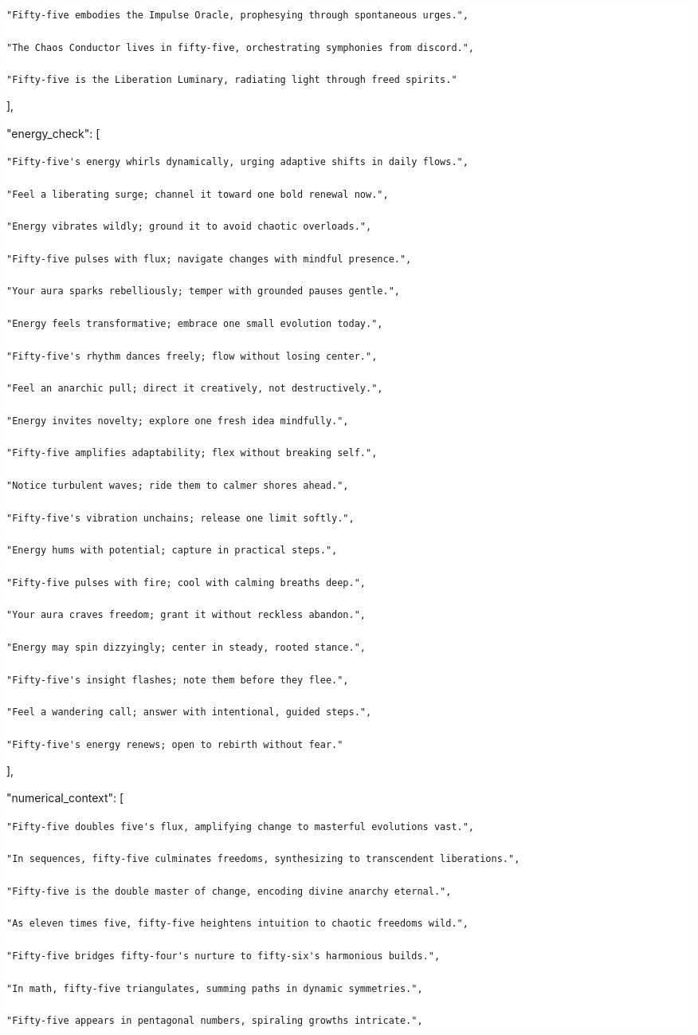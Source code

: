     "Fifty-five embodies the Impulse Oracle, prophesying through spontaneous urges.",

    "The Chaos Conductor lives in fifty-five, orchestrating symphonies from discord.",

    "Fifty-five is the Liberation Luminary, radiating light through freed spirits."

  \],

  "energy_check": \[

    "Fifty-five's energy whirls dynamically, urging adaptive shifts in daily flows.",

    "Feel a liberating surge; channel it toward one bold renewal now.",

    "Energy vibrates wildly; ground it to avoid chaotic overloads.",

    "Fifty-five pulses with flux; navigate changes with mindful presence.",

    "Your aura sparks rebelliously; temper with grounded pauses gentle.",

    "Energy feels transformative; embrace one small evolution today.",

    "Fifty-five's rhythm dances freely; flow without losing center.",

    "Feel an anarchic pull; direct it creatively, not destructively.",

    "Energy invites novelty; explore one fresh idea mindfully.",

    "Fifty-five amplifies adaptability; flex without breaking self.",

    "Notice turbulent waves; ride them to calmer shores ahead.",

    "Fifty-five's vibration unchains; release one limit softly.",

    "Energy hums with potential; capture in practical steps.",

    "Fifty-five pulses with fire; cool with calming breaths deep.",

    "Your aura craves freedom; grant it without reckless abandon.",

    "Energy may spin dizzyingly; center in steady, rooted stance.",

    "Fifty-five's insight flashes; note them before they flee.",

    "Feel a wandering call; answer with intentional, guided steps.",

    "Fifty-five's energy renews; open to rebirth without fear."

  \],

  "numerical_context": \[

    "Fifty-five doubles five's flux, amplifying change to masterful evolutions vast.",

    "In sequences, fifty-five culminates freedoms, synthesizing to transcendent liberations.",

    "Fifty-five is the double master of change, encoding divine anarchy eternal.",

    "As eleven times five, fifty-five heightens intuition to chaotic freedoms wild.",

    "Fifty-five bridges fifty-four's nurture to fifty-six's harmonious builds.",

    "In math, fifty-five triangulates, summing paths in dynamic symmetries.",

    "Fifty-five appears in pentagonal numbers, spiraling growths intricate.",
